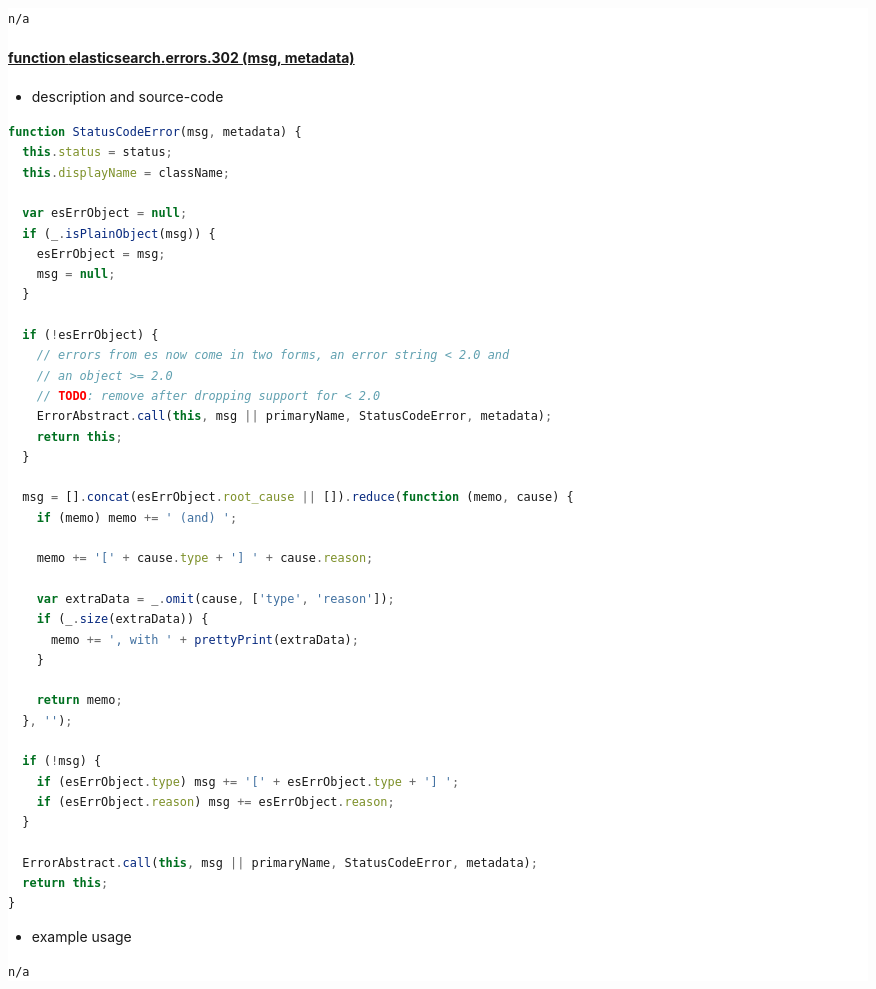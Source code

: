 ```shell
n/a
```

#### <a name="apidoc.element.elasticsearch.errors.302"></a>[function <span class="apidocSignatureSpan">elasticsearch.</span>errors.302 (msg, metadata)](#apidoc.element.elasticsearch.errors.302)
- description and source-code
```javascript
function StatusCodeError(msg, metadata) {
  this.status = status;
  this.displayName = className;

  var esErrObject = null;
  if (_.isPlainObject(msg)) {
    esErrObject = msg;
    msg = null;
  }

  if (!esErrObject) {
    // errors from es now come in two forms, an error string < 2.0 and
    // an object >= 2.0
    // TODO: remove after dropping support for < 2.0
    ErrorAbstract.call(this, msg || primaryName, StatusCodeError, metadata);
    return this;
  }

  msg = [].concat(esErrObject.root_cause || []).reduce(function (memo, cause) {
    if (memo) memo += ' (and) ';

    memo += '[' + cause.type + '] ' + cause.reason;

    var extraData = _.omit(cause, ['type', 'reason']);
    if (_.size(extraData)) {
      memo += ', with ' + prettyPrint(extraData);
    }

    return memo;
  }, '');

  if (!msg) {
    if (esErrObject.type) msg += '[' + esErrObject.type + '] ';
    if (esErrObject.reason) msg += esErrObject.reason;
  }

  ErrorAbstract.call(this, msg || primaryName, StatusCodeError, metadata);
  return this;
}
```
- example usage
```shell
n/a
```
